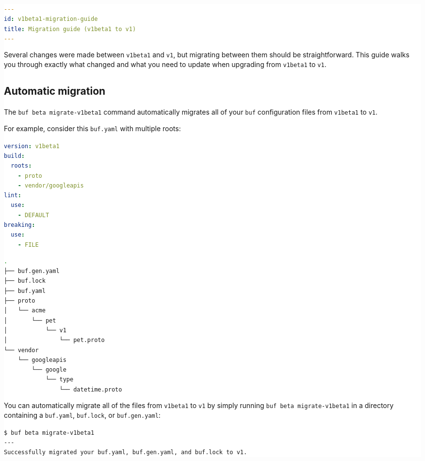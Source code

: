 ```yaml
---
id: v1beta1-migration-guide
title: Migration guide (v1beta1 to v1)
---
```


Several changes were made between `v1beta1` and `v1`, but migrating between
them should be straightforward. This guide walks you through exactly what changed and what you need to
update when upgrading from `v1beta1` to `v1`.

## Automatic migration

The `buf beta migrate-v1beta1` command automatically migrates all of your `buf` configuration
files from `v1beta1` to `v1`.

For example, consider this `buf.yaml` with multiple roots:

```yaml title="buf.yaml"
version: v1beta1
build:
  roots:
    - proto
    - vendor/googleapis
lint:
  use:
    - DEFAULT
breaking:
  use:
    - FILE
```

```sh
.
├── buf.gen.yaml
├── buf.lock
├── buf.yaml
├── proto
│   └── acme
│       └── pet
│           └── v1
│               └── pet.proto
└── vendor
    └── googleapis
        └── google
            └── type
                └── datetime.proto
```

You can automatically migrate all of the files from `v1beta1` to `v1` by simply running
`buf beta migrate-v1beta1` in a directory containing a `buf.yaml`, `buf.lock`, or `buf.gen.yaml`:

```terminal
$ buf beta migrate-v1beta1
---
Successfully migrated your buf.yaml, buf.gen.yaml, and buf.lock to v1.
```
